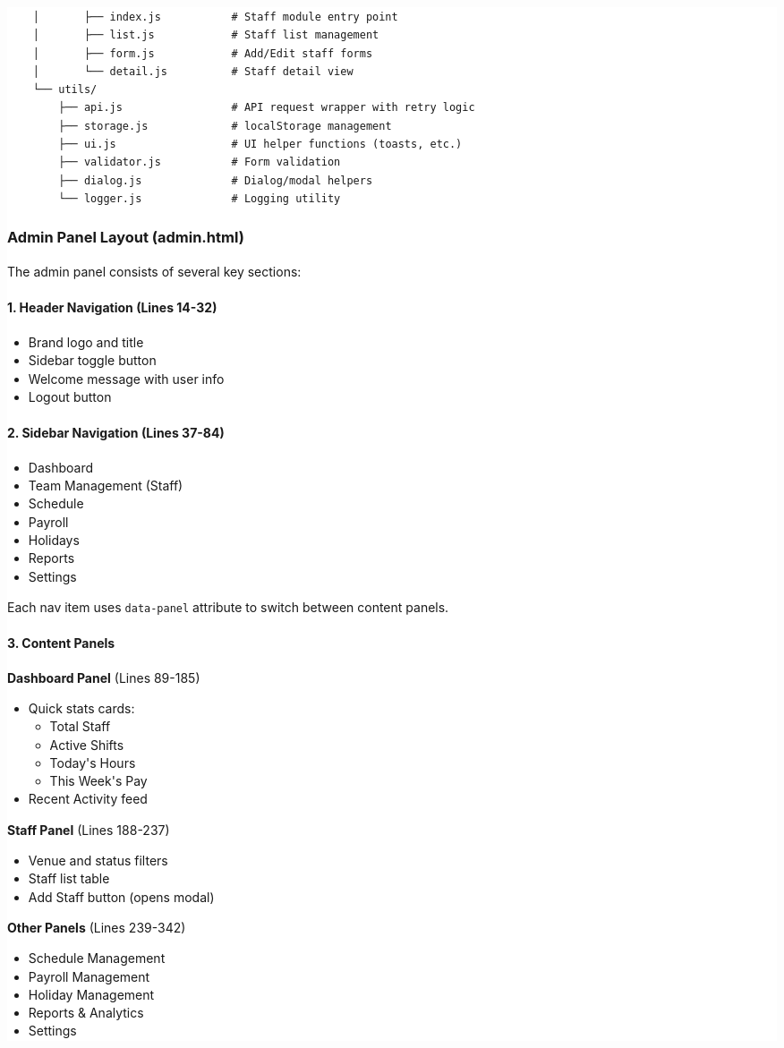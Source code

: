 ```
    │       ├── index.js           # Staff module entry point
    │       ├── list.js            # Staff list management
    │       ├── form.js            # Add/Edit staff forms
    │       └── detail.js          # Staff detail view
    └── utils/
        ├── api.js                 # API request wrapper with retry logic
        ├── storage.js             # localStorage management
        ├── ui.js                  # UI helper functions (toasts, etc.)
        ├── validator.js           # Form validation
        ├── dialog.js              # Dialog/modal helpers
        └── logger.js              # Logging utility
```

### Admin Panel Layout (admin.html)

The admin panel consists of several key sections:

#### 1. **Header Navigation** (Lines 14-32)
- Brand logo and title
- Sidebar toggle button
- Welcome message with user info
- Logout button

#### 2. **Sidebar Navigation** (Lines 37-84)
- Dashboard
- Team Management (Staff)
- Schedule
- Payroll
- Holidays
- Reports
- Settings

Each nav item uses `data-panel` attribute to switch between content panels.

#### 3. **Content Panels**

**Dashboard Panel** (Lines 89-185)
- Quick stats cards:
  - Total Staff
  - Active Shifts
  - Today's Hours
  - This Week's Pay
- Recent Activity feed

**Staff Panel** (Lines 188-237)
- Venue and status filters
- Staff list table
- Add Staff button (opens modal)

**Other Panels** (Lines 239-342)
- Schedule Management
- Payroll Management
- Holiday Management
- Reports & Analytics
- Settings
